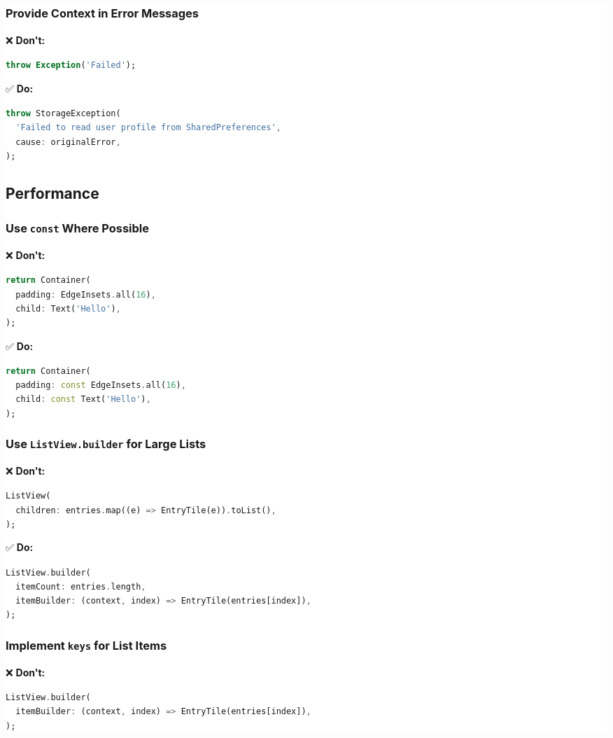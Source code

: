 ### Provide Context in Error Messages

❌ **Don't:**
```dart
throw Exception('Failed');
```

✅ **Do:**
```dart
throw StorageException(
  'Failed to read user profile from SharedPreferences',
  cause: originalError,
);
```

## Performance

### Use `const` Where Possible

❌ **Don't:**
```dart
return Container(
  padding: EdgeInsets.all(16),
  child: Text('Hello'),
);
```

✅ **Do:**
```dart
return Container(
  padding: const EdgeInsets.all(16),
  child: const Text('Hello'),
);
```

### Use `ListView.builder` for Large Lists

❌ **Don't:**
```dart
ListView(
  children: entries.map((e) => EntryTile(e)).toList(),
);
```

✅ **Do:**
```dart
ListView.builder(
  itemCount: entries.length,
  itemBuilder: (context, index) => EntryTile(entries[index]),
);
```

### Implement `keys` for List Items

❌ **Don't:**
```dart
ListView.builder(
  itemBuilder: (context, index) => EntryTile(entries[index]),
);
```

